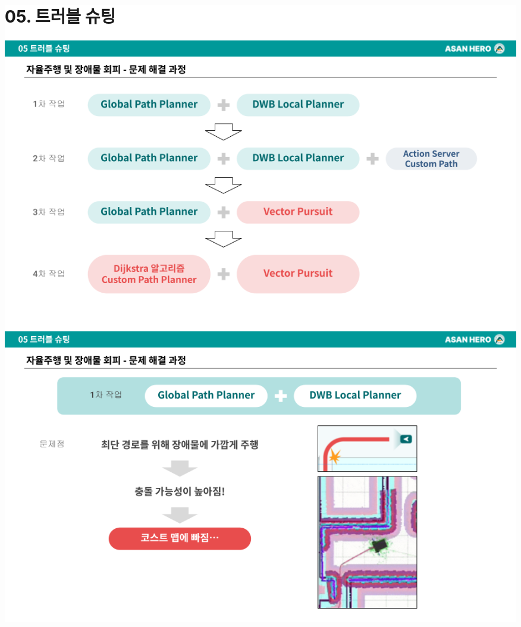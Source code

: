 
# 05. 트러블 슈팅
![트러블 슈팅1](https://github.com/addinedu-ros-9th/ros-repo-4/blob/dev/readme_image/%ED%8A%B8%EB%9F%AC%EB%B8%94%20%EC%8A%88%ED%8C%851.png?raw=true)
![트러블 슈팅2](https://github.com/addinedu-ros-9th/ros-repo-4/blob/dev/readme_image/%ED%8A%B8%EB%9F%AC%EB%B8%94%20%EC%8A%88%ED%8C%852.png?raw=true)